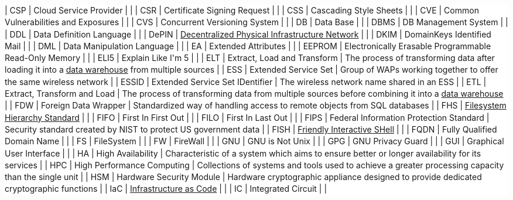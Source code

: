 | CSP     | Cloud Service Provider                                 |                                                                                                     |
| CSR     | Certificate Signing Request                            |                                                                                                     |
| CSS     | Cascading Style Sheets                                 |                                                                                                     |
| CVE     | Common Vulnerabilities and Exposures                   |                                                                                                     |
| CVS     | Concurrent Versioning System                           |                                                                                                     |
| DB      | Data Base                                              |                                                                                                     |
| DBMS    | DB Management System                                   |                                                                                                     |
| DDL     | Data Definition Language                               |                                                                                                     |
| DePIN   | [Decentralized Physical Infrastructure Network][depin] |                                                                                                     |
| DKIM    | DomainKeys Identified Mail                             |                                                                                                     |
| DML     | Data Manipulation Language                             |                                                                                                     |
| EA      | Extended Attributes                                    |                                                                                                     |
| EEPROM  | Electronically Erasable Programmable Read-Only Memory  |                                                                                                     |
| ELI5    | Explain Like I'm 5                                     |                                                                                                     |
| ELT     | Extract, Load and Transform                            | The process of transforming data after loading it into a [data warehouse] from multiple sources     |
| ESS     | Extended Service Set                                   | Group of WAPs working together to offer the same wireless network                                   |
| ESSID   | Extended Service Set IDentifier                        | The wireless network name shared in an ESS                                                          |
| ETL     | Extract, Transform and Load                            | The process of transforming data from multiple sources before combining it into a [data warehouse]  |
| FDW     | Foreign Data Wrapper                                   | Standardized way of handling access to remote objects from SQL databases                            |
| FHS     | [Filesystem Hierarchy Standard][fhs]                   |                                                                                                     |
| FIFO    | First In First Out                                     |                                                                                                     |
| FILO    | First In Last Out                                      |                                                                                                     |
| FIPS    | Federal Information Protection Standard                | Security standard created by NIST to protect US government data                                     |
| FISH    | [Friendly Interactive SHell][fish]                     |                                                                                                     |
| FQDN    | Fully Qualified Domain Name                            |                                                                                                     |
| FS      | FileSystem                                             |                                                                                                     |
| FW      | FireWall                                               |                                                                                                     |
| GNU     | GNU is Not Unix                                        |                                                                                                     |
| GPG     | GNU Privacy Guard                                      |                                                                                                     |
| GUI     | Graphical User Interface                               |                                                                                                     |
| HA      | High Availability                                      | Characteristic of a system which aims to ensure better or longer availability for its services      |
| HPC     | High Performance Computing                             | Collections of systems and tools used to achieve a greater processing capacity than the single unit |
| HSM     | Hardware Security Module                               | Hardware cryptographic appliance designed to provide dedicated cryptographic functions              |
| IaC     | [Infrastructure as Code][iac]                          |                                                                                                     |
| IC      | Integrated Circuit                                     |                                                                                                     |

[acl]: acl.md
[adr]: adr.md
[bash]: bash.md
[cni]: cni.md
[data warehouse]: data%20warehouse.md
[depin]: depin.md
[fhs]: filesystem%20hierarchy%20standard.md
[fish]: fish.md
[iac]: iac.md
[kubernetes]: kubernetes/README.md
[lora]: lora.md
[siem]: siem.md
[snowflake]: snowflake/README.md
[ssh]: ssh.md
[sssd]: sssd.md
[terraform enterprise]: terraform%20enterprise.md
[uri vs url vs urn]: uri%20vs%20url%20vs%20urn.webp
[vim]: vim.md
[yaml]: yaml.md
[zfs]: zfs.md
[zsh]: zsh.md
[zstd]: zstd.md
[automatic certificate management environment]: https://en.wikipedia.org/wiki/Automatic_Certificate_Management_Environment
[cn (canonicalName vs commonName) in active directory explained]: https://www.itechguides.com/what-is-cn-in-active-directory/
[continuous delivery]: https://en.wikipedia.org/wiki/Continuous_delivery
[kiss principle is not that simple]: https://artero.dev/posts/kiss-principle-is-not-that-simple/
[open application model]: https://oam.dev/
[sbom at a glance]: https://www.ntia.gov/sites/default/files/publications/sbom_at_a_glance_apr2021_0.pdf
[service as a software substitute]: https://www.gnu.org/philosophy/who-does-that-server-really-serve.html
[sre fundamentals: slis, slas and slos]: https://cloud.google.com/blog/products/devops-sre/sre-fundamentals-slis-slas-and-slos
[url, uri, urn: what's the difference?]: https://auth0.com/blog/url-uri-urn-differences/
[what are okrs? a guide to objectives and key results]: https://asana.com/resources/okr-meaning
[what is openid connect]: https://openid.net/developers/how-connect-works/
